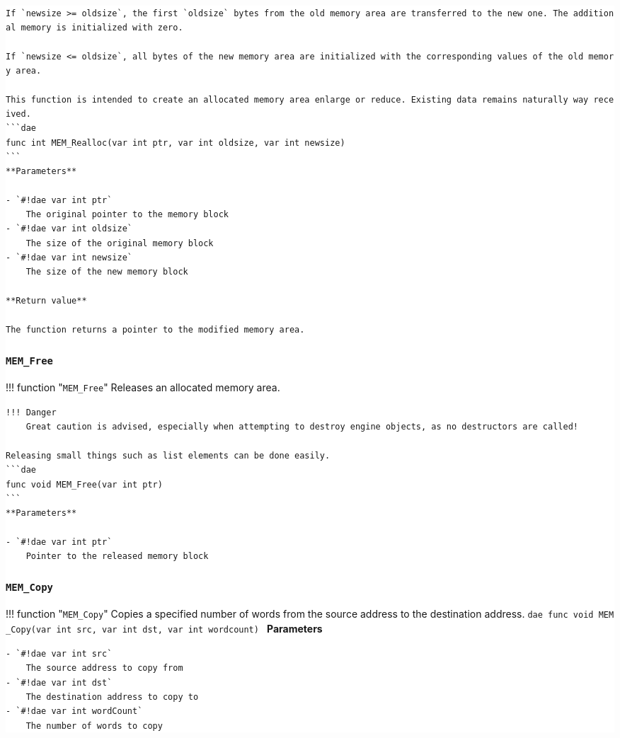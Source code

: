 	If `newsize >= oldsize`, the first `oldsize` bytes from the old memory area are transferred to the new one. The additional memory is initialized with zero.

	If `newsize <= oldsize`, all bytes of the new memory area are initialized with the corresponding values of the old memory area.

	This function is intended to create an allocated memory area enlarge or reduce. Existing data remains naturally way received. 
	```dae
	func int MEM_Realloc(var int ptr, var int oldsize, var int newsize)
	```
	**Parameters**

	- `#!dae var int ptr`   
		The original pointer to the memory block
	- `#!dae var int oldsize`   
		The size of the original memory block
	- `#!dae var int newsize`   
		The size of the new memory block

	**Return value**

	The function returns a pointer to the modified memory area.

### `MEM_Free`
!!! function "`MEM_Free`"
	Releases an allocated memory area. 

	!!! Danger 
		Great caution is advised, especially when attempting to destroy engine objects, as no destructors are called!

	Releasing small things such as list elements can be done easily.
	```dae
	func void MEM_Free(var int ptr)
	```
	**Parameters**

	- `#!dae var int ptr`   
		Pointer to the released memory block

### `MEM_Copy`
!!! function "`MEM_Copy`"
	Copies a specified number of words from the source address to the destination address.
	```dae
	func void MEM_Copy(var int src, var int dst, var int wordcount)
	```
	**Parameters**

	- `#!dae var int src`   
		The source address to copy from
	- `#!dae var int dst`   
		The destination address to copy to
	- `#!dae var int wordCount`   
		The number of words to copy
